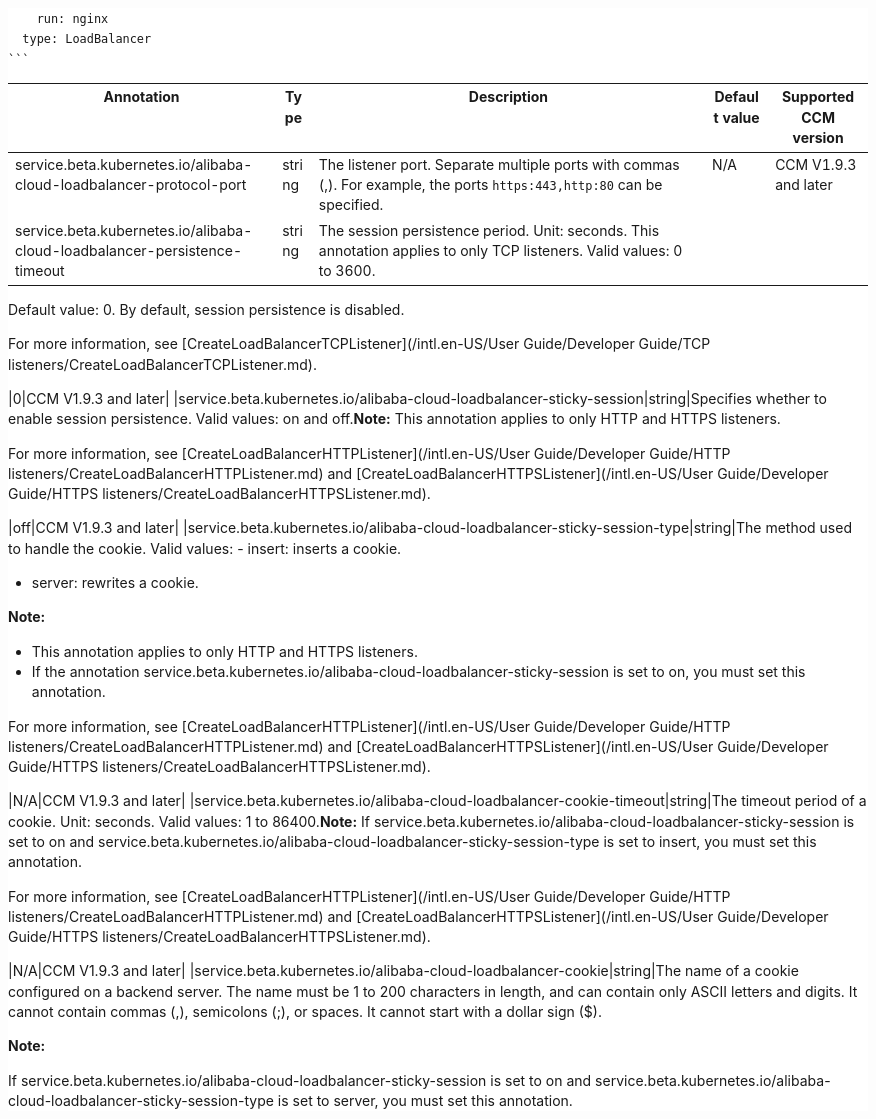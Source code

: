         run: nginx
      type: LoadBalancer
    ```


|Annotation|Type|Description|Default value|Supported CCM version|
|----------|----|-----------|-------------|---------------------|
|service.beta.kubernetes.io/alibaba-cloud-loadbalancer-protocol-port|string|The listener port. Separate multiple ports with commas \(,\). For example, the ports `https:443,http:80` can be specified.|N/A|CCM V1.9.3 and later|
|service.beta.kubernetes.io/alibaba-cloud-loadbalancer-persistence-timeout|string|The session persistence period. Unit: seconds. This annotation applies to only TCP listeners. Valid values: 0 to 3600.

Default value: 0. By default, session persistence is disabled.

For more information, see [CreateLoadBalancerTCPListener](/intl.en-US/User Guide/Developer Guide/TCP listeners/CreateLoadBalancerTCPListener.md).

|0|CCM V1.9.3 and later|
|service.beta.kubernetes.io/alibaba-cloud-loadbalancer-sticky-session|string|Specifies whether to enable session persistence. Valid values: on and off.**Note:** This annotation applies to only HTTP and HTTPS listeners.

For more information, see [CreateLoadBalancerHTTPListener](/intl.en-US/User Guide/Developer Guide/HTTP listeners/CreateLoadBalancerHTTPListener.md) and [CreateLoadBalancerHTTPSListener](/intl.en-US/User Guide/Developer Guide/HTTPS listeners/CreateLoadBalancerHTTPSListener.md).

|off|CCM V1.9.3 and later|
|service.beta.kubernetes.io/alibaba-cloud-loadbalancer-sticky-session-type|string|The method used to handle the cookie. Valid values: -   insert: inserts a cookie.
-   server: rewrites a cookie.

**Note:**

-   This annotation applies to only HTTP and HTTPS listeners.
-   If the annotation service.beta.kubernetes.io/alibaba-cloud-loadbalancer-sticky-session is set to on, you must set this annotation.

For more information, see [CreateLoadBalancerHTTPListener](/intl.en-US/User Guide/Developer Guide/HTTP listeners/CreateLoadBalancerHTTPListener.md) and [CreateLoadBalancerHTTPSListener](/intl.en-US/User Guide/Developer Guide/HTTPS listeners/CreateLoadBalancerHTTPSListener.md).

|N/A|CCM V1.9.3 and later|
|service.beta.kubernetes.io/alibaba-cloud-loadbalancer-cookie-timeout|string|The timeout period of a cookie. Unit: seconds. Valid values: 1 to 86400.**Note:** If service.beta.kubernetes.io/alibaba-cloud-loadbalancer-sticky-session is set to on and service.beta.kubernetes.io/alibaba-cloud-loadbalancer-sticky-session-type is set to insert, you must set this annotation.

For more information, see [CreateLoadBalancerHTTPListener](/intl.en-US/User Guide/Developer Guide/HTTP listeners/CreateLoadBalancerHTTPListener.md) and [CreateLoadBalancerHTTPSListener](/intl.en-US/User Guide/Developer Guide/HTTPS listeners/CreateLoadBalancerHTTPSListener.md).

|N/A|CCM V1.9.3 and later|
|service.beta.kubernetes.io/alibaba-cloud-loadbalancer-cookie|string|The name of a cookie configured on a backend server. The name must be 1 to 200 characters in length, and can contain only ASCII letters and digits. It cannot contain commas \(,\), semicolons \(;\), or spaces. It cannot start with a dollar sign \($\).

**Note:**

If service.beta.kubernetes.io/alibaba-cloud-loadbalancer-sticky-session is set to on and service.beta.kubernetes.io/alibaba-cloud-loadbalancer-sticky-session-type is set to server, you must set this annotation.
